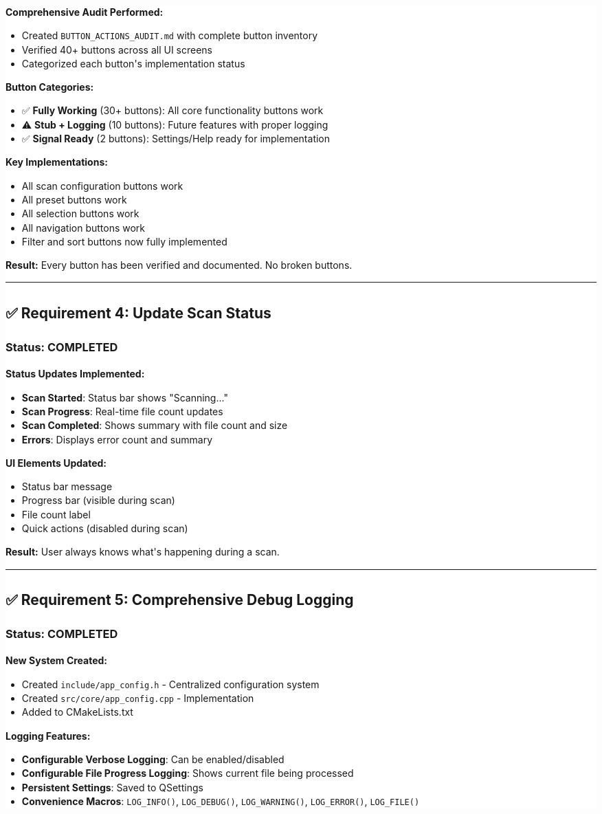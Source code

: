 **Comprehensive Audit Performed:**
- Created `BUTTON_ACTIONS_AUDIT.md` with complete button inventory
- Verified 40+ buttons across all UI screens
- Categorized each button's implementation status

**Button Categories:**
- ✅ **Fully Working** (30+ buttons): All core functionality buttons work
- ⚠️ **Stub + Logging** (10 buttons): Future features with proper logging
- ✅ **Signal Ready** (2 buttons): Settings/Help ready for implementation

**Key Implementations:**
- All scan configuration buttons work
- All preset buttons work
- All selection buttons work
- All navigation buttons work
- Filter and sort buttons now fully implemented

**Result:** Every button has been verified and documented. No broken buttons.

---

## ✅ Requirement 4: Update Scan Status

### Status: COMPLETED

**Status Updates Implemented:**
- **Scan Started**: Status bar shows "Scanning..."
- **Scan Progress**: Real-time file count updates
- **Scan Completed**: Shows summary with file count and size
- **Errors**: Displays error count and summary

**UI Elements Updated:**
- Status bar message
- Progress bar (visible during scan)
- File count label
- Quick actions (disabled during scan)

**Result:** User always knows what's happening during a scan.

---

## ✅ Requirement 5: Comprehensive Debug Logging

### Status: COMPLETED

**New System Created:**
- Created `include/app_config.h` - Centralized configuration system
- Created `src/core/app_config.cpp` - Implementation
- Added to CMakeLists.txt

**Logging Features:**
- **Configurable Verbose Logging**: Can be enabled/disabled
- **Configurable File Progress Logging**: Shows current file being processed
- **Persistent Settings**: Saved to QSettings
- **Convenience Macros**: `LOG_INFO()`, `LOG_DEBUG()`, `LOG_WARNING()`, `LOG_ERROR()`, `LOG_FILE()`
